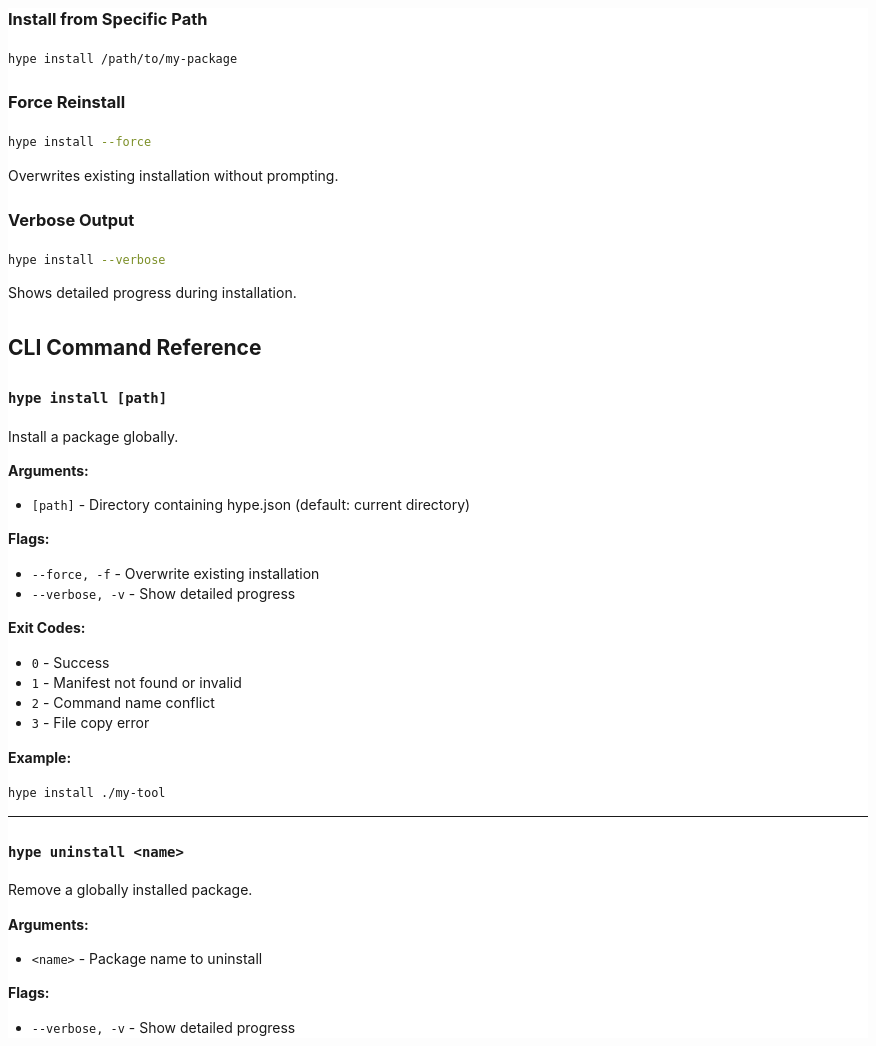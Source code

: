 ### Install from Specific Path

```bash
hype install /path/to/my-package
```

### Force Reinstall

```bash
hype install --force
```

Overwrites existing installation without prompting.

### Verbose Output

```bash
hype install --verbose
```

Shows detailed progress during installation.

## CLI Command Reference

### `hype install [path]`

Install a package globally.

**Arguments:**
- `[path]` - Directory containing hype.json (default: current directory)

**Flags:**
- `--force, -f` - Overwrite existing installation
- `--verbose, -v` - Show detailed progress

**Exit Codes:**
- `0` - Success
- `1` - Manifest not found or invalid
- `2` - Command name conflict
- `3` - File copy error

**Example:**
```bash
hype install ./my-tool
```

---

### `hype uninstall <name>`

Remove a globally installed package.

**Arguments:**
- `<name>` - Package name to uninstall

**Flags:**
- `--verbose, -v` - Show detailed progress
